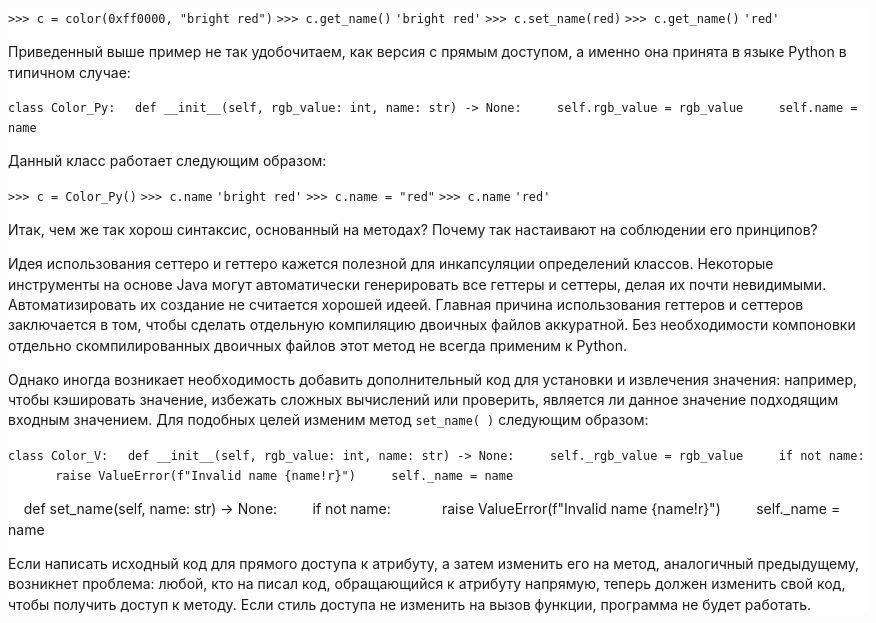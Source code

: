 `>>> c = color(0xff0000, "bright red")`
`>>> c.get_name()`
`'bright red'`
`>>> c.set_name(red)`
`>>> c.get_name()`
`'red'`

Приведенный выше пример не так удобочитаем, как версия с прямым доступом, а именно она принята в языке Python в типичном случае:

`class Color_Py:`
    `def __init__(self, rgb_value: int, name: str) -> None:`
        `self.rgb_value = rgb_value`
        `self.name = name`

Данный класс работает следующим образом:

`>>> c = Color_Py()`
`>>> c.name`
`'bright red'`
`>>> c.name = "red"`
`>>> c.name`
`'red'`

Итак, чем же так хорош синтаксис, основанный на методах? Почему так настаи­вают на соблюдении его принципов?

Идея использования сеттеро и геттеро кажется полезной для инкапсуляции опре­делений классов. Некоторые инструменты на основе Java могут автоматически ге­нерировать все геттеры и сеттеры, делая их почти невидимыми. Автоматизировать их создание не считается хорошей идеей. Главная причина использования геттеров и сеттеров заключается в том, чтобы сделать отдельную компиляцию двоичных файлов аккуратной. Без необходимости компоновки отдельно скомпилированных двоичных файлов этот метод не всегда применим к Python.

Однако иногда возникает необходимость добавить дополнительный код для установки и извлечения значения: например, чтобы кэшировать значение, избежать сложных вычислений или проверить, является ли данное значение подходящим входным значением.
Для подобных целей изменим метод `set_name( )` следующим образом:

`class Color_V:`
    `def __init__(self, rgb_value: int, name: str) -> None:`
        `self._rgb_value = rgb_value`
        `if not name:`
            `raise ValueError(f"Invalid name {name!r}")`
        `self._name = name`

    def set_name(self, name: str) -> None:
        if not name:
            raise ValueError(f"Invalid name {name!r}")
        self._name = name

Если написать исходный код для прямого доступа к атрибуту, а затем изменить его на метод, аналогичный предыдущему, возникнет проблема: любой, кто на­ писал код, обращающийся к атрибуту напрямую, теперь должен изменить свой код, чтобы получить доступ к методу. Если стиль доступа не изменить на вызов функции, программа не будет работать.
